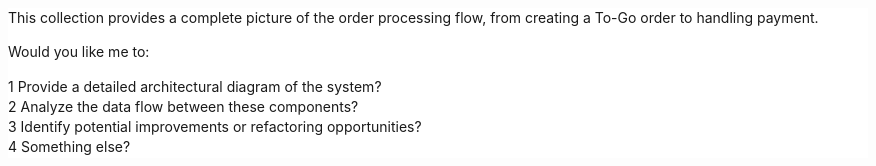 This collection provides a complete picture of the order processing flow, from creating a To-Go order to handling payment.                 

Would you like me to:                                                                                                                      

 1 Provide a detailed architectural diagram of the system?                                                                                 
 2 Analyze the data flow between these components?                                                                                         
 3 Identify potential improvements or refactoring opportunities?                                                                           
 4 Something else?                                                                   